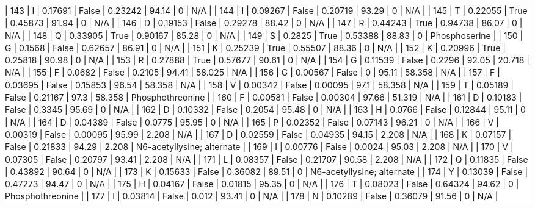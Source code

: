 |   143 | I    |         0.17691 | False     |                          0.23242 |                 94.14 |         0     | N/A                                    |
|   144 | I    |         0.09267 | False     |                          0.20719 |                 93.29 |         0     | N/A                                    |
|   145 | T    |         0.22055 | True      |                          0.45873 |                 91.94 |         0     | N/A                                    |
|   146 | D    |         0.19153 | False     |                          0.29278 |                 88.42 |         0     | N/A                                    |
|   147 | R    |         0.44243 | True      |                          0.94738 |                 86.07 |         0     | N/A                                    |
|   148 | Q    |         0.33905 | True      |                          0.90167 |                 85.28 |         0     | N/A                                    |
|   149 | S    |         0.2825  | True      |                          0.53388 |                 88.83 |         0     | Phosphoserine                          |
|   150 | G    |         0.1568  | False     |                          0.62657 |                 86.91 |         0     | N/A                                    |
|   151 | K    |         0.25239 | True      |                          0.55507 |                 88.36 |         0     | N/A                                    |
|   152 | K    |         0.20996 | True      |                          0.25818 |                 90.98 |         0     | N/A                                    |
|   153 | R    |         0.27888 | True      |                          0.57677 |                 90.61 |         0     | N/A                                    |
|   154 | G    |         0.11539 | False     |                          0.2296  |                 92.05 |        20.718 | N/A                                    |
|   155 | F    |         0.0682  | False     |                          0.2105  |                 94.41 |        58.025 | N/A                                    |
|   156 | G    |         0.00567 | False     |                          0       |                 95.11 |        58.358 | N/A                                    |
|   157 | F    |         0.03695 | False     |                          0.15853 |                 96.54 |        58.358 | N/A                                    |
|   158 | V    |         0.00342 | False     |                          0.00095 |                 97.1  |        58.358 | N/A                                    |
|   159 | T    |         0.05189 | False     |                          0.21167 |                 97.3  |        58.358 | Phosphothreonine                       |
|   160 | F    |         0.00581 | False     |                          0.00304 |                 97.66 |        51.319 | N/A                                    |
|   161 | D    |         0.10183 | False     |                          0.3345  |                 95.69 |         0     | N/A                                    |
|   162 | D    |         0.10332 | False     |                          0.2054  |                 95.48 |         0     | N/A                                    |
|   163 | H    |         0.0766  | False     |                          0.12844 |                 95.11 |         0     | N/A                                    |
|   164 | D    |         0.04389 | False     |                          0.0775  |                 95.95 |         0     | N/A                                    |
|   165 | P    |         0.02352 | False     |                          0.07143 |                 96.21 |         0     | N/A                                    |
|   166 | V    |         0.00319 | False     |                          0.00095 |                 95.99 |         2.208 | N/A                                    |
|   167 | D    |         0.02559 | False     |                          0.04935 |                 94.15 |         2.208 | N/A                                    |
|   168 | K    |         0.07157 | False     |                          0.21833 |                 94.29 |         2.208 | N6-acetyllysine; alternate             |
|   169 | I    |         0.00776 | False     |                          0.0024  |                 95.03 |         2.208 | N/A                                    |
|   170 | V    |         0.07305 | False     |                          0.20797 |                 93.41 |         2.208 | N/A                                    |
|   171 | L    |         0.08357 | False     |                          0.21707 |                 90.58 |         2.208 | N/A                                    |
|   172 | Q    |         0.11835 | False     |                          0.43892 |                 90.64 |         0     | N/A                                    |
|   173 | K    |         0.15633 | False     |                          0.36082 |                 89.51 |         0     | N6-acetyllysine; alternate             |
|   174 | Y    |         0.13039 | False     |                          0.47273 |                 94.47 |         0     | N/A                                    |
|   175 | H    |         0.04167 | False     |                          0.01815 |                 95.35 |         0     | N/A                                    |
|   176 | T    |         0.08023 | False     |                          0.64324 |                 94.62 |         0     | Phosphothreonine                       |
|   177 | I    |         0.03814 | False     |                          0.012   |                 93.41 |         0     | N/A                                    |
|   178 | N    |         0.10289 | False     |                          0.36079 |                 91.56 |         0     | N/A                                    |